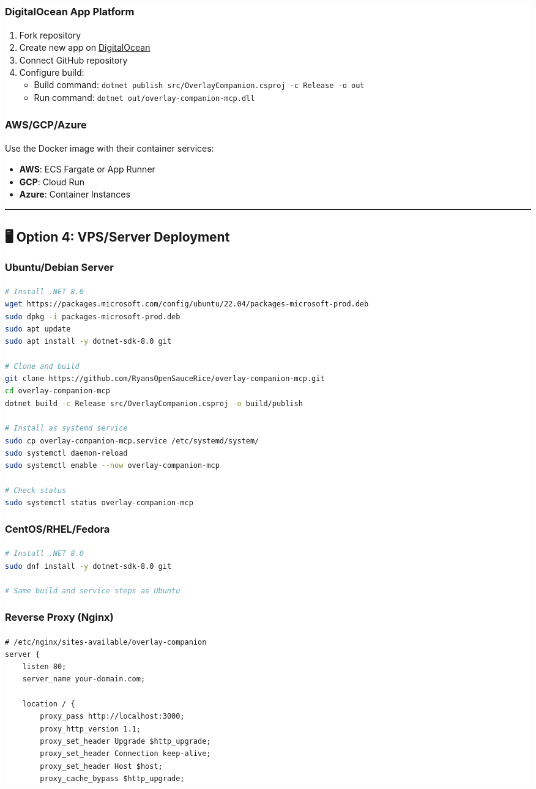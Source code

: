 ### DigitalOcean App Platform
1. Fork repository
2. Create new app on [DigitalOcean](https://cloud.digitalocean.com/apps)
3. Connect GitHub repository
4. Configure build:
   - Build command: `dotnet publish src/OverlayCompanion.csproj -c Release -o out`
   - Run command: `dotnet out/overlay-companion-mcp.dll`

### AWS/GCP/Azure
Use the Docker image with their container services:
- **AWS**: ECS Fargate or App Runner
- **GCP**: Cloud Run
- **Azure**: Container Instances

---

## 🖥️ Option 4: VPS/Server Deployment

### Ubuntu/Debian Server
```bash
# Install .NET 8.0
wget https://packages.microsoft.com/config/ubuntu/22.04/packages-microsoft-prod.deb
sudo dpkg -i packages-microsoft-prod.deb
sudo apt update
sudo apt install -y dotnet-sdk-8.0 git

# Clone and build
git clone https://github.com/RyansOpenSauceRice/overlay-companion-mcp.git
cd overlay-companion-mcp
dotnet build -c Release src/OverlayCompanion.csproj -o build/publish

# Install as systemd service
sudo cp overlay-companion-mcp.service /etc/systemd/system/
sudo systemctl daemon-reload
sudo systemctl enable --now overlay-companion-mcp

# Check status
sudo systemctl status overlay-companion-mcp
```

### CentOS/RHEL/Fedora
```bash
# Install .NET 8.0
sudo dnf install -y dotnet-sdk-8.0 git

# Same build and service steps as Ubuntu
```

### Reverse Proxy (Nginx)
```nginx
# /etc/nginx/sites-available/overlay-companion
server {
    listen 80;
    server_name your-domain.com;
    
    location / {
        proxy_pass http://localhost:3000;
        proxy_http_version 1.1;
        proxy_set_header Upgrade $http_upgrade;
        proxy_set_header Connection keep-alive;
        proxy_set_header Host $host;
        proxy_cache_bypass $http_upgrade;
```